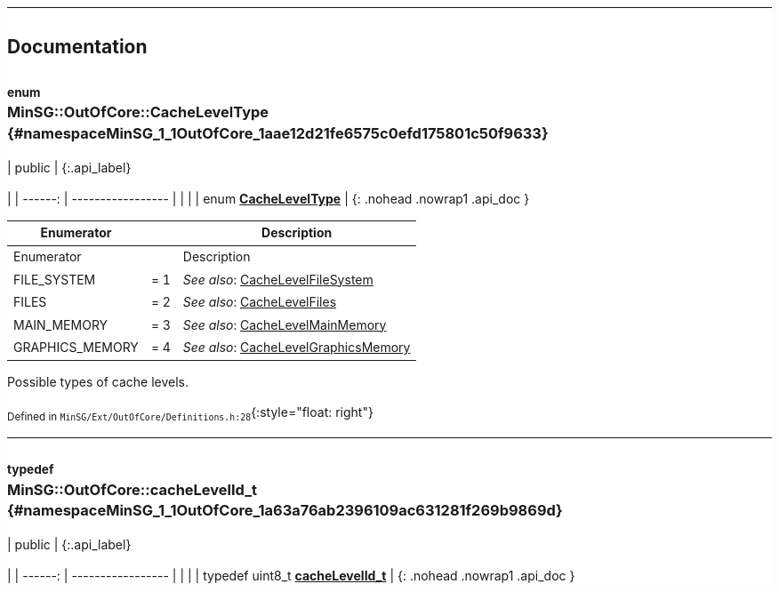 
-------------------------------------------------------------------

## Documentation

### <small>enum</small><br/> MinSG::OutOfCore::CacheLevelType {#namespaceMinSG_1_1OutOfCore_1aae12d21fe6575c0efd175801c50f9633}

| public |
{:.api_label}

|
| ------: | ----------------- |
|  |
| enum **[CacheLevelType](#namespaceMinSG_1_1OutOfCore_1aae12d21fe6575c0efd175801c50f9633)** |
{: .nohead .nowrap1 .api_doc }

| Enumerator      |     | Description                                                                                  | 
| --------------- | --- | -------------------------------------------------------------------------------------------- | 
| Enumerator      |     | Description                                                                                  | 
| FILE_SYSTEM     | = 1 | *See also*:  [CacheLevelFileSystem](classMinSG_1_1OutOfCore_1_1CacheLevelFileSystem)         | 
| FILES           | = 2 | *See also*:  [CacheLevelFiles](classMinSG_1_1OutOfCore_1_1CacheLevelFiles)                   | 
| MAIN_MEMORY     | = 3 | *See also*:  [CacheLevelMainMemory](classMinSG_1_1OutOfCore_1_1CacheLevelMainMemory)         | 
| GRAPHICS_MEMORY | = 4 | *See also*:  [CacheLevelGraphicsMemory](classMinSG_1_1OutOfCore_1_1CacheLevelGraphicsMemory) | 

Possible types of cache levels.





<sub>Defined in `MinSG/Ext/OutOfCore/Definitions.h:28`</sub>{:style="float: right"}

-------------------------------------------------------------------

### <small>typedef</small><br/> MinSG::OutOfCore::cacheLevelId_t {#namespaceMinSG_1_1OutOfCore_1a63a76ab2396109ac631281f269b9869d}

| public |
{:.api_label}

|
| ------: | ----------------- |
|  |
| typedef uint8_t **[cacheLevelId_t](#namespaceMinSG_1_1OutOfCore_1a63a76ab2396109ac631281f269b9869d)**  |
{: .nohead .nowrap1 .api_doc }
